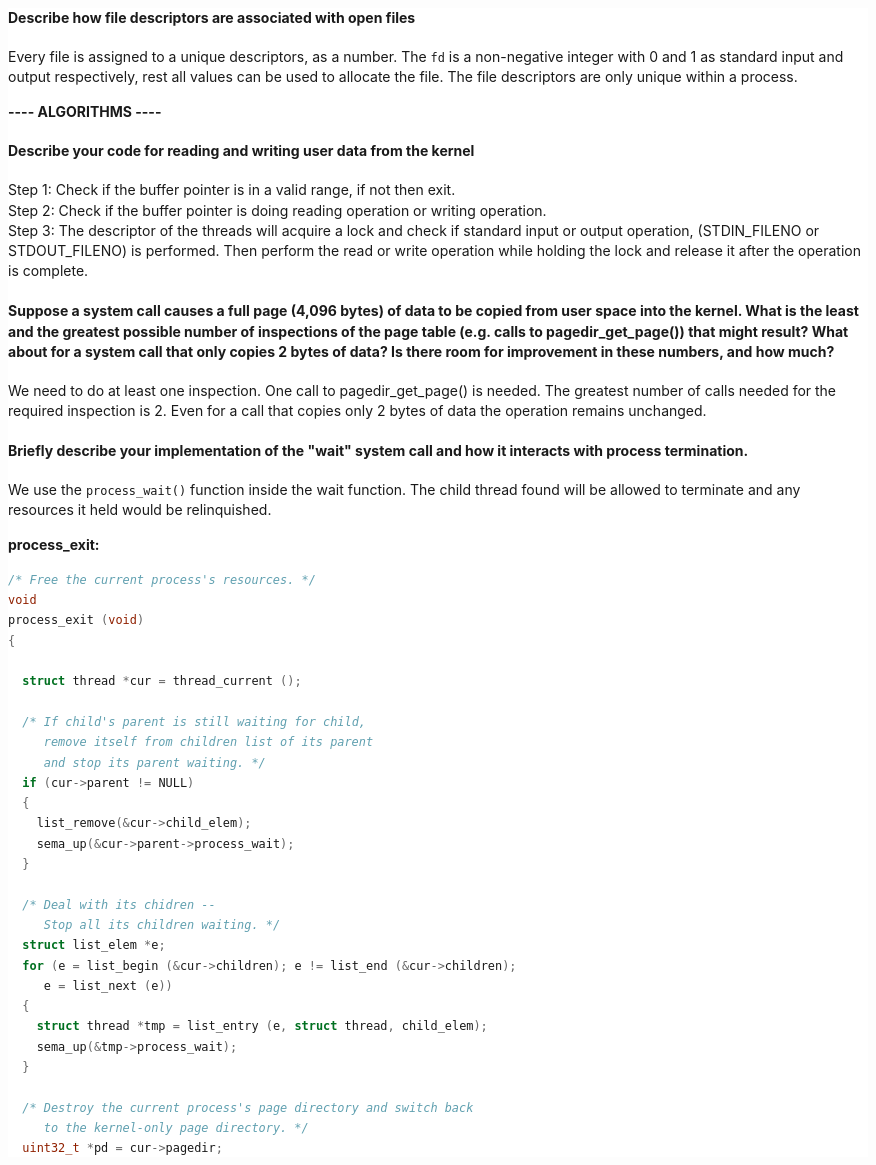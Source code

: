 #### Describe how file descriptors are associated with open files ####
Every file is assigned to a unique descriptors, as a number. The `fd` is a non-negative integer with 0 and 1 as standard input and output respectively, rest all values can be used to allocate the file. The file descriptors are only unique within a process.

**---- ALGORITHMS ----**

#### Describe your code for reading and writing user data from the kernel ####

Step 1: Check if the buffer pointer is in a valid range, if not then exit. \
Step 2: Check if the buffer pointer is doing reading operation or writing operation. \
Step 3: The descriptor of the threads will acquire a lock and check if standard input or output operation, (STDIN_FILENO or STDOUT_FILENO) is performed. Then perform the read or write operation while holding the lock and release it after the operation is complete.

#### Suppose a system call causes a full page (4,096 bytes) of data to be copied from user space into the kernel.  What is the least and the greatest possible number of inspections of the page table (e.g. calls to pagedir_get_page()) that might result?  What about for a system call that only copies 2 bytes of data?  Is there room for improvement in these numbers, and how much? ####

We need to do at least one inspection. One call to  pagedir_get_page() is needed. The greatest number of calls needed for the required inspection is 2. Even for a call that copies only 2 bytes of data the operation remains unchanged.

#### Briefly describe your implementation of the "wait" system call and how it interacts with process termination. ####
We use the `process_wait()` function inside the wait function. The child thread found will be allowed to terminate and any resources it held would be relinquished.

**process_exit:**

```c
/* Free the current process's resources. */
void
process_exit (void)
{

  struct thread *cur = thread_current ();

  /* If child's parent is still waiting for child, 
     remove itself from children list of its parent
     and stop its parent waiting. */
  if (cur->parent != NULL)
  {
    list_remove(&cur->child_elem);
    sema_up(&cur->parent->process_wait);
  }

  /* Deal with its chidren --
     Stop all its children waiting. */
  struct list_elem *e;
  for (e = list_begin (&cur->children); e != list_end (&cur->children);
     e = list_next (e))
  {
    struct thread *tmp = list_entry (e, struct thread, child_elem);
    sema_up(&tmp->process_wait);
  }
  
  /* Destroy the current process's page directory and switch back
     to the kernel-only page directory. */
  uint32_t *pd = cur->pagedir;
```